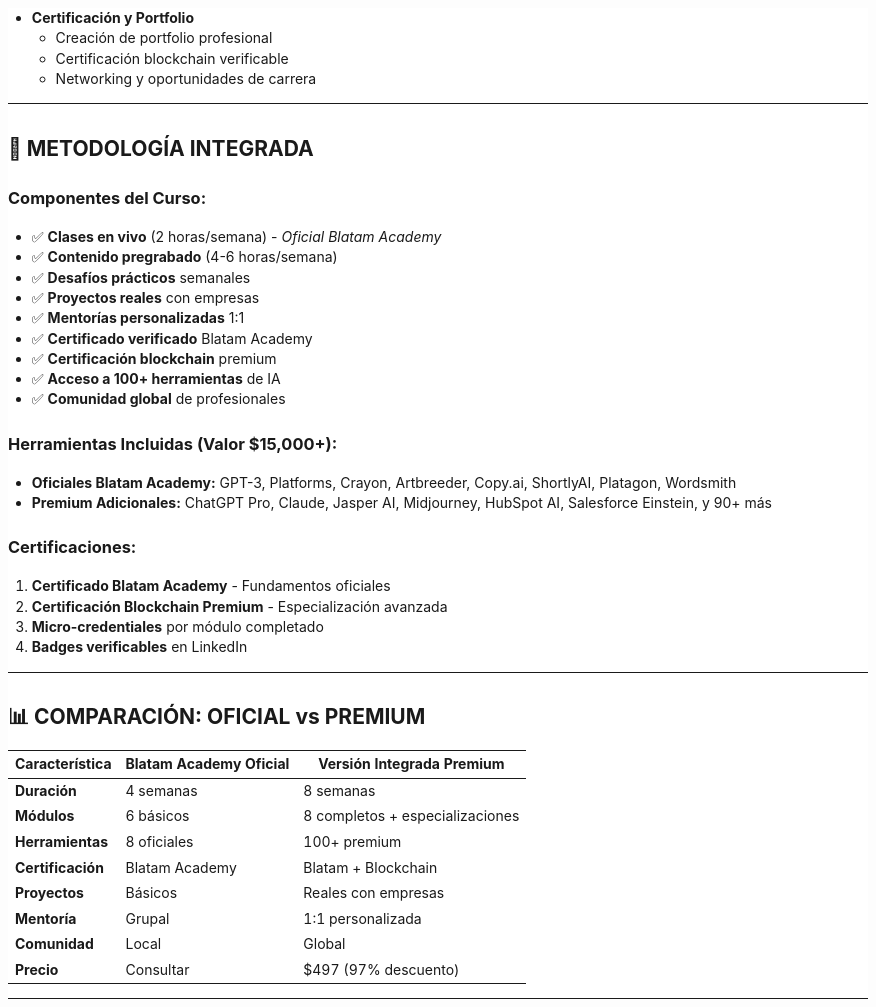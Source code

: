 - **Certificación y Portfolio**
  - Creación de portfolio profesional
  - Certificación blockchain verificable
  - Networking y oportunidades de carrera

---

## **🎯 METODOLOGÍA INTEGRADA**

### **Componentes del Curso:**
- ✅ **Clases en vivo** (2 horas/semana) - *Oficial Blatam Academy*
- ✅ **Contenido pregrabado** (4-6 horas/semana)
- ✅ **Desafíos prácticos** semanales
- ✅ **Proyectos reales** con empresas
- ✅ **Mentorías personalizadas** 1:1
- ✅ **Certificado verificado** Blatam Academy
- ✅ **Certificación blockchain** premium
- ✅ **Acceso a 100+ herramientas** de IA
- ✅ **Comunidad global** de profesionales

### **Herramientas Incluidas (Valor $15,000+):**
- **Oficiales Blatam Academy:** GPT-3, Platforms, Crayon, Artbreeder, Copy.ai, ShortlyAI, Platagon, Wordsmith
- **Premium Adicionales:** ChatGPT Pro, Claude, Jasper AI, Midjourney, HubSpot AI, Salesforce Einstein, y 90+ más

### **Certificaciones:**
1. **Certificado Blatam Academy** - Fundamentos oficiales
2. **Certificación Blockchain Premium** - Especialización avanzada
3. **Micro-credentiales** por módulo completado
4. **Badges verificables** en LinkedIn

---

## **📊 COMPARACIÓN: OFICIAL vs PREMIUM**

| Característica | Blatam Academy Oficial | Versión Integrada Premium |
|----------------|------------------------|---------------------------|
| **Duración** | 4 semanas | 8 semanas |
| **Módulos** | 6 básicos | 8 completos + especializaciones |
| **Herramientas** | 8 oficiales | 100+ premium |
| **Certificación** | Blatam Academy | Blatam + Blockchain |
| **Proyectos** | Básicos | Reales con empresas |
| **Mentoría** | Grupal | 1:1 personalizada |
| **Comunidad** | Local | Global |
| **Precio** | Consultar | $497 (97% descuento) |

---